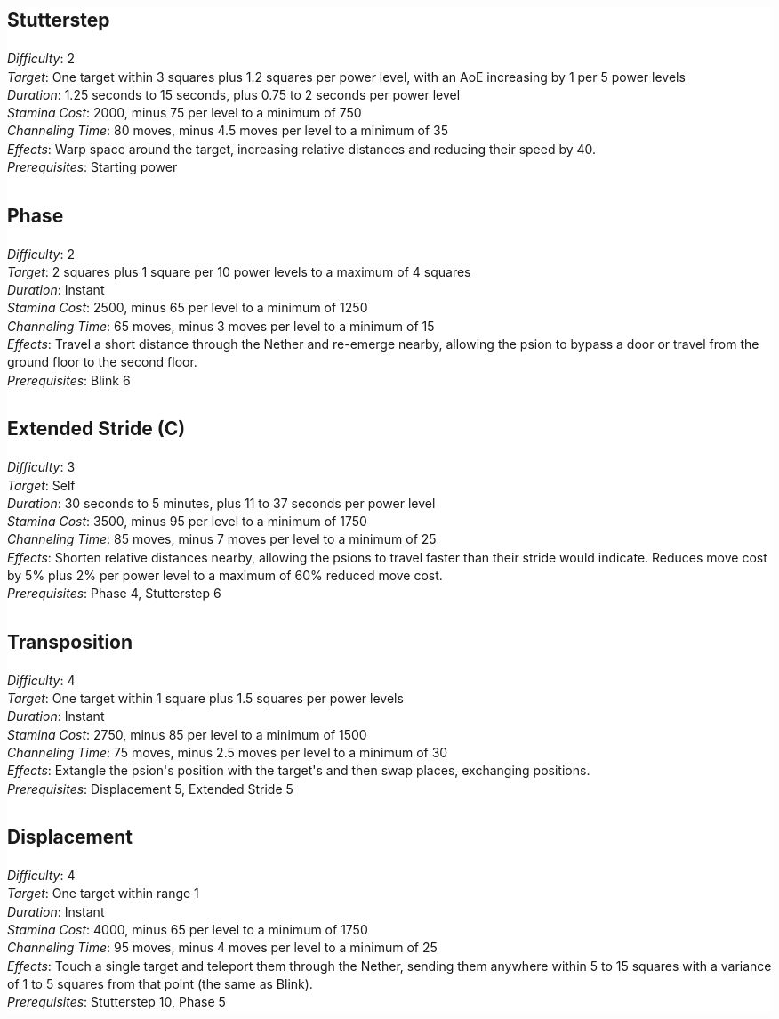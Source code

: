 ## Stutterstep 
*Difficulty*: 2<br />
*Target*: One target within 3 squares plus 1.2 squares per power level, with an AoE increasing by 1 per 5 power levels<br />
*Duration*: 1.25 seconds to 15 seconds, plus 0.75 to 2 seconds per power level<br />
*Stamina Cost*: 2000, minus 75 per level to a minimum of 750<br />
*Channeling Time*: 80 moves, minus 4.5 moves per level to a minimum of 35<br />
*Effects*: Warp space around the target, increasing relative distances and reducing their speed by 40.<br />
*Prerequisites*: Starting power<br />

## Phase 
*Difficulty*: 2<br />
*Target*: 2 squares plus 1 square per 10 power levels to a maximum of 4 squares<br />
*Duration*: Instant<br />
*Stamina Cost*: 2500, minus 65 per level to a minimum of 1250<br />
*Channeling Time*: 65 moves, minus 3 moves per level to a minimum of 15<br />
*Effects*: Travel a short distance through the Nether and re-emerge nearby, allowing the psion to bypass a door or travel from the ground floor to the second floor.<br />
*Prerequisites*: Blink 6<br />

## Extended Stride (C)
*Difficulty*: 3<br />
*Target*: Self<br />
*Duration*: 30 seconds to 5 minutes, plus 11 to 37 seconds per power level<br />
*Stamina Cost*: 3500, minus 95 per level to a minimum of 1750<br />
*Channeling Time*: 85 moves, minus 7 moves per level to a minimum of 25<br />
*Effects*: Shorten relative distances nearby, allowing the psions to travel faster than their stride would indicate. Reduces move cost by 5% plus 2% per power level to a maximum of 60% reduced move cost.<br />
*Prerequisites*: Phase 4, Stutterstep 6<br />

## Transposition 
*Difficulty*: 4<br />
*Target*: One target within 1 square plus 1.5 squares per power levels<br />
*Duration*: Instant<br />
*Stamina Cost*: 2750, minus 85 per level to a minimum of 1500<br />
*Channeling Time*: 75 moves, minus 2.5 moves per level to a minimum of 30<br />
*Effects*: Extangle the psion's position with the target's and then swap places, exchanging positions.<br />
*Prerequisites*: Displacement 5, Extended Stride 5<br />

## Displacement 
*Difficulty*: 4<br />
*Target*: One target within range 1<br />
*Duration*: Instant<br />
*Stamina Cost*: 4000, minus 65 per level to a minimum of 1750<br />
*Channeling Time*: 95 moves, minus 4 moves per level to a minimum of 25<br />
*Effects*: Touch a single target and teleport them through the Nether, sending them anywhere within 5 to 15 squares with a variance of 1 to 5 squares from that point (the same as Blink).<br />
*Prerequisites*: Stutterstep 10, Phase 5 <br />
